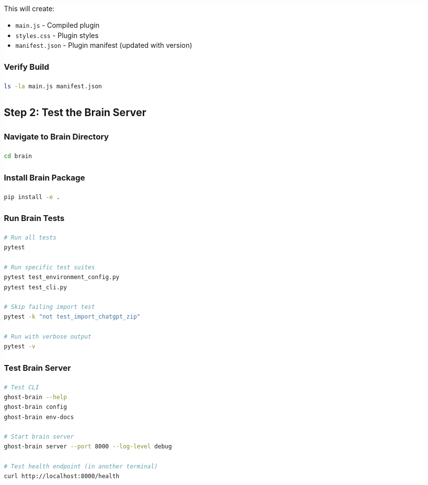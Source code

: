This will create:
- `main.js` - Compiled plugin
- `styles.css` - Plugin styles
- `manifest.json` - Plugin manifest (updated with version)

### Verify Build
```bash
ls -la main.js manifest.json
```

## Step 2: Test the Brain Server

### Navigate to Brain Directory
```bash
cd brain
```

### Install Brain Package
```bash
pip install -e .
```

### Run Brain Tests
```bash
# Run all tests
pytest

# Run specific test suites
pytest test_environment_config.py
pytest test_cli.py

# Skip failing import test
pytest -k "not test_import_chatgpt_zip"

# Run with verbose output
pytest -v
```

### Test Brain Server
```bash
# Test CLI
ghost-brain --help
ghost-brain config
ghost-brain env-docs

# Start brain server
ghost-brain server --port 8000 --log-level debug

# Test health endpoint (in another terminal)
curl http://localhost:8000/health
```
